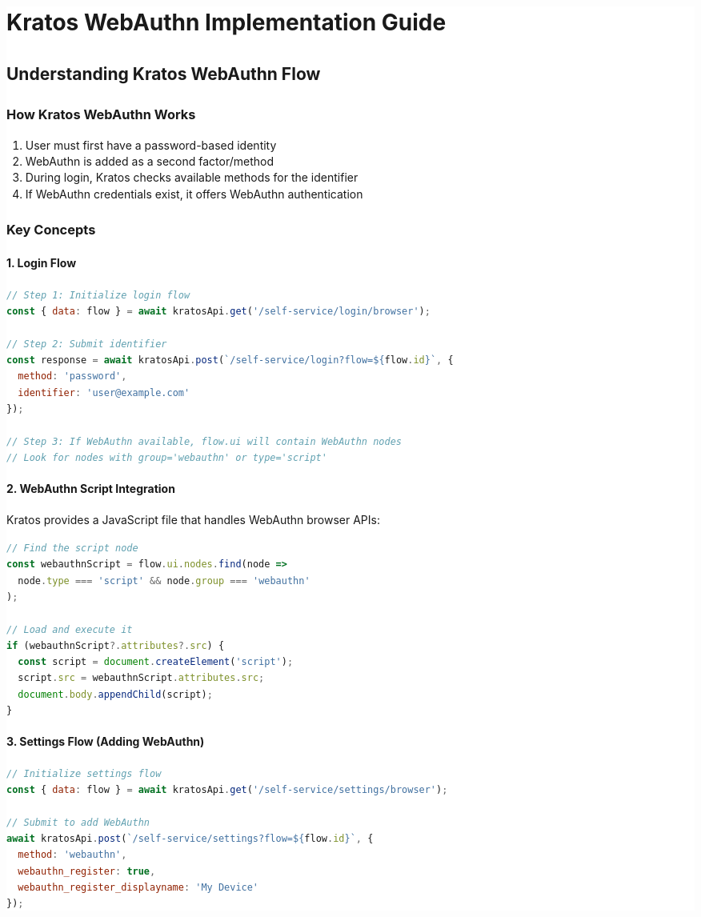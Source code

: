 # Kratos WebAuthn Implementation Guide

## Understanding Kratos WebAuthn Flow

### How Kratos WebAuthn Works
1. User must first have a password-based identity
2. WebAuthn is added as a second factor/method
3. During login, Kratos checks available methods for the identifier
4. If WebAuthn credentials exist, it offers WebAuthn authentication

### Key Concepts

#### 1. Login Flow
```javascript
// Step 1: Initialize login flow
const { data: flow } = await kratosApi.get('/self-service/login/browser');

// Step 2: Submit identifier
const response = await kratosApi.post(`/self-service/login?flow=${flow.id}`, {
  method: 'password',
  identifier: 'user@example.com'
});

// Step 3: If WebAuthn available, flow.ui will contain WebAuthn nodes
// Look for nodes with group='webauthn' or type='script'
```

#### 2. WebAuthn Script Integration
Kratos provides a JavaScript file that handles WebAuthn browser APIs:
```javascript
// Find the script node
const webauthnScript = flow.ui.nodes.find(node => 
  node.type === 'script' && node.group === 'webauthn'
);

// Load and execute it
if (webauthnScript?.attributes?.src) {
  const script = document.createElement('script');
  script.src = webauthnScript.attributes.src;
  document.body.appendChild(script);
}
```

#### 3. Settings Flow (Adding WebAuthn)
```javascript
// Initialize settings flow
const { data: flow } = await kratosApi.get('/self-service/settings/browser');

// Submit to add WebAuthn
await kratosApi.post(`/self-service/settings?flow=${flow.id}`, {
  method: 'webauthn',
  webauthn_register: true,
  webauthn_register_displayname: 'My Device'
});
```
